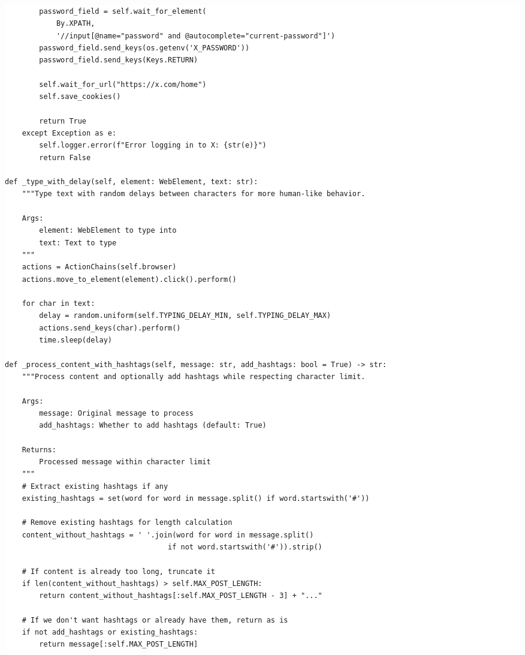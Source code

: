             password_field = self.wait_for_element(
                By.XPATH,
                '//input[@name="password" and @autocomplete="current-password"]')
            password_field.send_keys(os.getenv('X_PASSWORD'))
            password_field.send_keys(Keys.RETURN)

            self.wait_for_url("https://x.com/home")
            self.save_cookies()

            return True
        except Exception as e:
            self.logger.error(f"Error logging in to X: {str(e)}")
            return False

    def _type_with_delay(self, element: WebElement, text: str):
        """Type text with random delays between characters for more human-like behavior.
        
        Args:
            element: WebElement to type into
            text: Text to type
        """
        actions = ActionChains(self.browser)
        actions.move_to_element(element).click().perform()
        
        for char in text:
            delay = random.uniform(self.TYPING_DELAY_MIN, self.TYPING_DELAY_MAX)
            actions.send_keys(char).perform()
            time.sleep(delay)

    def _process_content_with_hashtags(self, message: str, add_hashtags: bool = True) -> str:
        """Process content and optionally add hashtags while respecting character limit.
        
        Args:
            message: Original message to process
            add_hashtags: Whether to add hashtags (default: True)
            
        Returns:
            Processed message within character limit
        """
        # Extract existing hashtags if any
        existing_hashtags = set(word for word in message.split() if word.startswith('#'))
        
        # Remove existing hashtags for length calculation
        content_without_hashtags = ' '.join(word for word in message.split() 
                                          if not word.startswith('#')).strip()
        
        # If content is already too long, truncate it
        if len(content_without_hashtags) > self.MAX_POST_LENGTH:
            return content_without_hashtags[:self.MAX_POST_LENGTH - 3] + "..."
            
        # If we don't want hashtags or already have them, return as is
        if not add_hashtags or existing_hashtags:
            return message[:self.MAX_POST_LENGTH]
            
